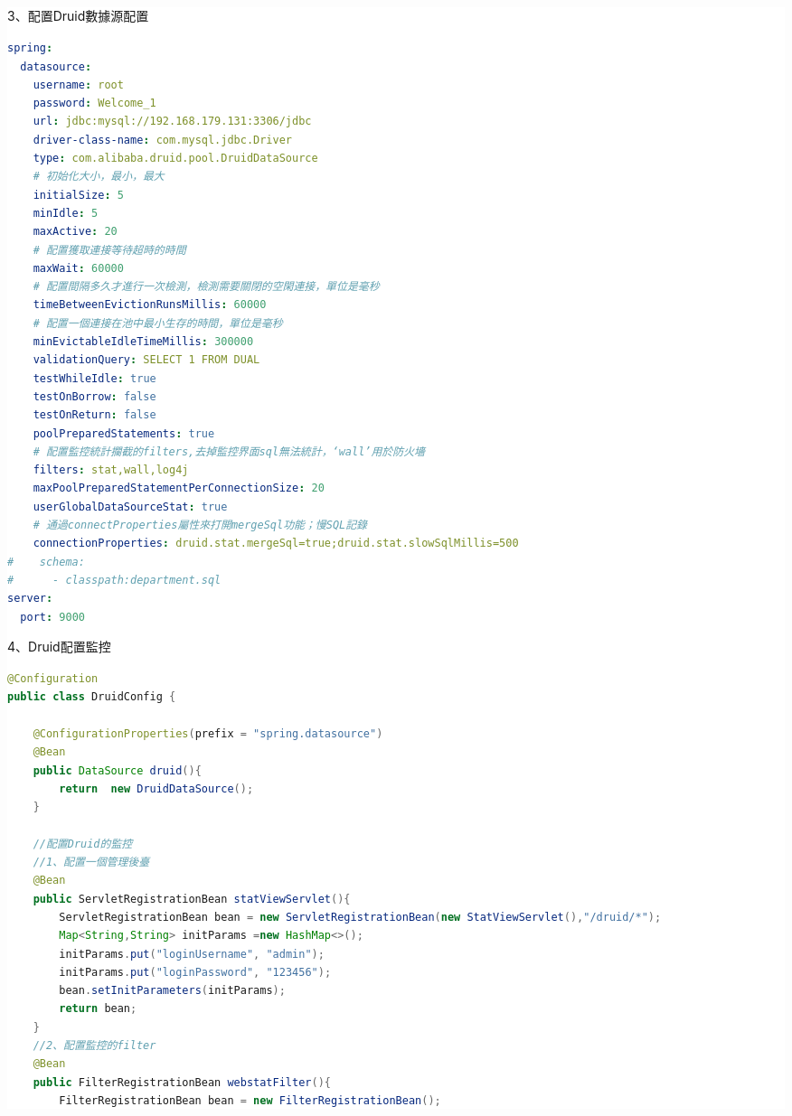 3、配置Druid數據源配置

```yaml
spring:
  datasource:
    username: root
    password: Welcome_1
    url: jdbc:mysql://192.168.179.131:3306/jdbc
    driver-class-name: com.mysql.jdbc.Driver
    type: com.alibaba.druid.pool.DruidDataSource
	# 初始化大小，最小，最大  
    initialSize: 5
    minIdle: 5
    maxActive: 20
    # 配置獲取連接等待超時的時間  
    maxWait: 60000
    # 配置間隔多久才進行一次檢測，檢測需要關閉的空閑連接，單位是毫秒 
    timeBetweenEvictionRunsMillis: 60000
    # 配置一個連接在池中最小生存的時間，單位是毫秒 
    minEvictableIdleTimeMillis: 300000
    validationQuery: SELECT 1 FROM DUAL
    testWhileIdle: true
    testOnBorrow: false
    testOnReturn: false
    poolPreparedStatements: true
    # 配置監控統計攔截的filters,去掉監控界面sql無法統計，‘wall’用於防火墻
    filters: stat,wall,log4j
    maxPoolPreparedStatementPerConnectionSize: 20
    userGlobalDataSourceStat: true
    # 通過connectProperties屬性來打開mergeSql功能；慢SQL記錄  
    connectionProperties: druid.stat.mergeSql=true;druid.stat.slowSqlMillis=500
#    schema:
#      - classpath:department.sql
server:
  port: 9000
```

4、Druid配置監控

```java
@Configuration
public class DruidConfig {

    @ConfigurationProperties(prefix = "spring.datasource")
    @Bean
    public DataSource druid(){
        return  new DruidDataSource();
    }

    //配置Druid的監控
    //1、配置一個管理後臺
    @Bean
    public ServletRegistrationBean statViewServlet(){
        ServletRegistrationBean bean = new ServletRegistrationBean(new StatViewServlet(),"/druid/*");
        Map<String,String> initParams =new HashMap<>();
        initParams.put("loginUsername", "admin");
        initParams.put("loginPassword", "123456");
        bean.setInitParameters(initParams);
        return bean;
    }
    //2、配置監控的filter
    @Bean
    public FilterRegistrationBean webstatFilter(){
        FilterRegistrationBean bean = new FilterRegistrationBean();
```